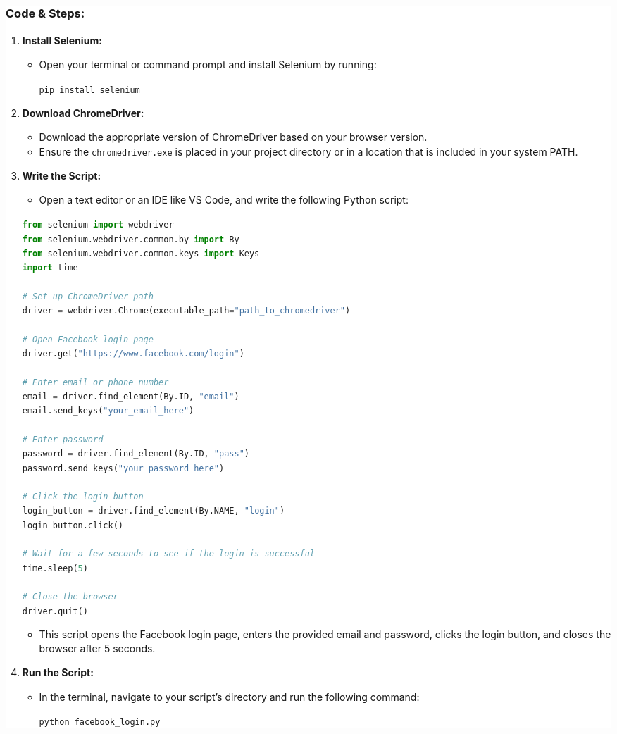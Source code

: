 ### Code & Steps:

1. **Install Selenium:**

   - Open your terminal or command prompt and install Selenium by running:
     ```bash
     pip install selenium
     ```

2. **Download ChromeDriver:**

   - Download the appropriate version of [ChromeDriver](https://sites.google.com/chromium.org/driver/) based on your browser version.
   - Ensure the `chromedriver.exe` is placed in your project directory or in a location that is included in your system PATH.

3. **Write the Script:**

   - Open a text editor or an IDE like VS Code, and write the following Python script:

   ```python
   from selenium import webdriver
   from selenium.webdriver.common.by import By
   from selenium.webdriver.common.keys import Keys
   import time

   # Set up ChromeDriver path
   driver = webdriver.Chrome(executable_path="path_to_chromedriver")

   # Open Facebook login page
   driver.get("https://www.facebook.com/login")

   # Enter email or phone number
   email = driver.find_element(By.ID, "email")
   email.send_keys("your_email_here")

   # Enter password
   password = driver.find_element(By.ID, "pass")
   password.send_keys("your_password_here")

   # Click the login button
   login_button = driver.find_element(By.NAME, "login")
   login_button.click()

   # Wait for a few seconds to see if the login is successful
   time.sleep(5)

   # Close the browser
   driver.quit()
   ```

   - This script opens the Facebook login page, enters the provided email and password, clicks the login button, and closes the browser after 5 seconds.

4. **Run the Script:**
   - In the terminal, navigate to your script’s directory and run the following command:
     ```bash
     python facebook_login.py
     ```
